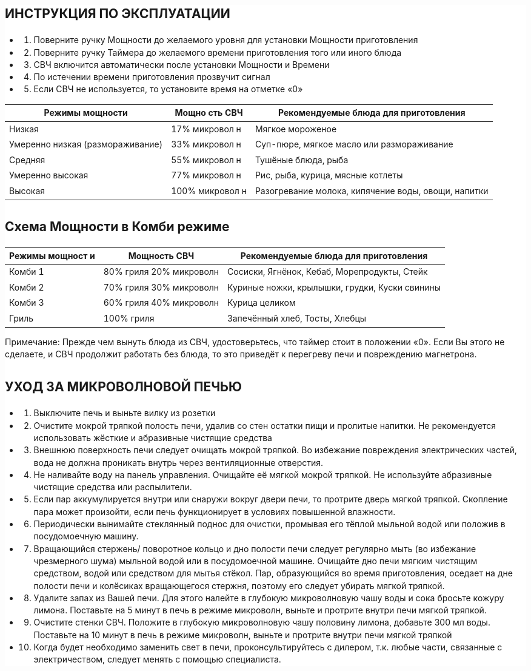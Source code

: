 ## ИНСТРУКЦИЯ ПО ЭКСПЛУАТАЦИИ

- 1. Поверните ручку Мощности до желаемого уровня для установки Мощности приготовления
- 2. Поверните ручку Таймера до желаемого времени приготовления того или иного блюда
- 3. СВЧ включится автоматически после установки Мощности и Времени
- 4. По истечении времени приготовления прозвучит сигнал
- 5. Если СВЧ не используется, то установите время на отметке «0»

| Режимы мощности                  | Мощно сть СВЧ   | Рекомендуемые блюда для приготовления               |
|----------------------------------|-----------------|-----------------------------------------------------|
| Низкая                           | 17% микровол н  | Мягкое мороженое                                    |
| Умеренно низкая (размораживание) | 33% микровол н  | Суп-пюре, мягкое масло или размораживание           |
| Средняя                          | 55% микровол н  | Тушёные блюда, рыба                                 |
| Умеренно высокая                 | 77% микровол н  | Рис, рыба, курица, мясные котлеты                   |
| Высокая                          | 100% микровол н | Разогревание молока, кипячение воды, овощи, напитки |

## Схема Мощности в Комби режиме

| Режимы мощност и   | Мощность СВЧ            | Рекомендуемые блюда для приготовления          |
|--------------------|-------------------------|------------------------------------------------|
| Комби 1            | 80% гриля 20% микроволн | Сосиски, Ягнёнок, Кебаб, Морепродукты, Стейк   |
| Комби 2            | 70% гриля 30% микроволн | Куриные ножки, крылышки, грудки, Куски свинины |
| Комби 3            | 60% гриля 40% микроволн | Курица целиком                                 |
| Гриль              | 100% гриля              | Запечённый хлеб, Тосты, Хлебцы                 |

Примечание: Прежде чем вынуть блюда из СВЧ, удостоверьтесь, что таймер стоит в положении «0». Если Вы этого не сделаете, и СВЧ продолжит работать без блюда, то это приведёт к перегреву печи и повреждению магнетрона.

## УХОД ЗА МИКРОВОЛНОВОЙ ПЕЧЬЮ

- 1. Выключите печь и выньте вилку из розетки
- 2. Очистите мокрой тряпкой полость печи, удалив со стен остатки пищи и пролитые напитки. Не рекомендуется использовать жёсткие и абразивные чистящие средства
- 3. Внешнюю поверхность печи следует очищать мокрой тряпкой. Во избежание повреждения электрических частей, вода не должна проникать внутрь через вентиляционные отверстия.
- 4. Не наливайте воду на панель управления. Очищайте её мягкой мокрой тряпкой. Не используйте абразивные чистящие средства или распылители.
- 5. Если пар аккумулируется внутри или снаружи вокруг двери печи, то протрите дверь мягкой тряпкой.  Скопление пара может произойти, если печь функционирует в условиях повышенной влажности.
- 6. Периодически вынимайте стеклянный поднос для очистки, промывая его тёплой мыльной водой или положив в посудомоечную машину.
- 7. Вращающийся стержень/ поворотное кольцо и дно полости печи следует регулярно мыть (во избежание чрезмерного шума) мыльной водой или в посудомоечной машине. Очищайте дно печи мягким чистящим средством, водой или средством для мытья стёкол. Пар, образующийся во время приготовления, оседает на дне полости печи и колёсиках вращающегося стержня, поэтому его следует убирать мягкой тряпкой.
- 8. Удалите запах из Вашей печи. Для этого налейте в глубокую микроволновую чашу воды и сока бросьте кожуру лимона. Поставьте на 5 минут в печь в режиме микроволн, выньте и протрите внутри печи мягкой тряпкой.
- 9. Очистите стенки СВЧ. Положите в глубокую микроволновую чашу половину лимона, добавьте 300 мл воды. Поставьте на 10 минут в печь в режиме микроволн, выньте и протрите внутри печи мягкой тряпкой
- 10. Когда будет необходимо заменить свет в печи, проконсультируйтесь с дилером, т.к. любые части, связанные с электричеством, следует менять с помощью специалиста.
